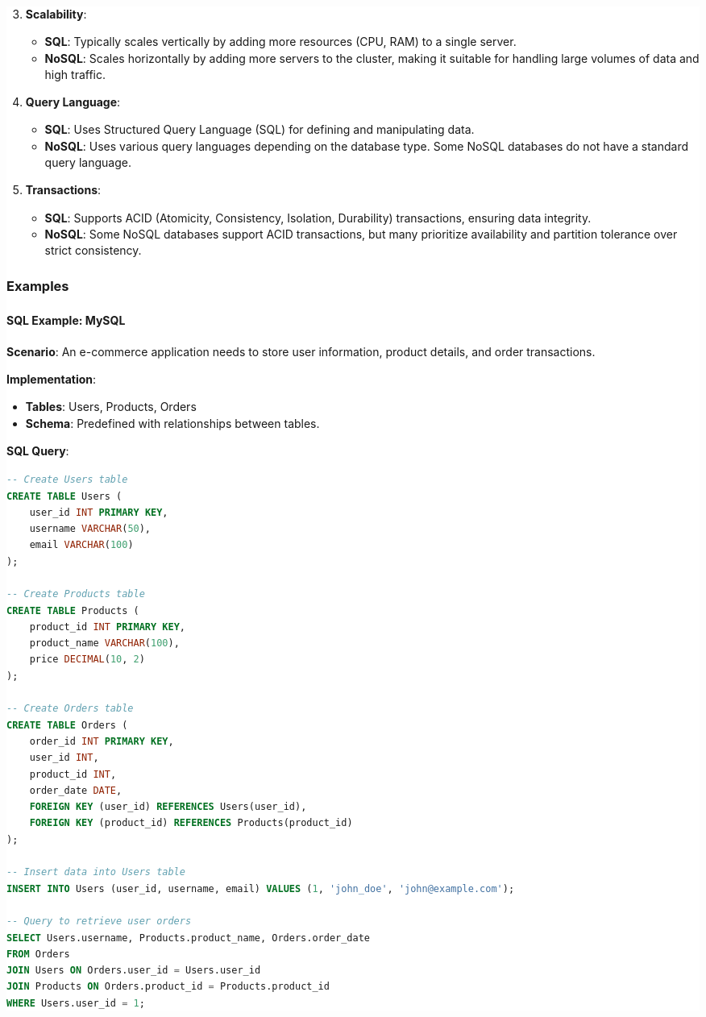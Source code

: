 3. **Scalability**:
   - **SQL**: Typically scales vertically by adding more resources (CPU, RAM) to a single server.
   - **NoSQL**: Scales horizontally by adding more servers to the cluster, making it suitable for handling large volumes of data and high traffic.

4. **Query Language**:
   - **SQL**: Uses Structured Query Language (SQL) for defining and manipulating data.
   - **NoSQL**: Uses various query languages depending on the database type. Some NoSQL databases do not have a standard query language.

5. **Transactions**:
   - **SQL**: Supports ACID (Atomicity, Consistency, Isolation, Durability) transactions, ensuring data integrity.
   - **NoSQL**: Some NoSQL databases support ACID transactions, but many prioritize availability and partition tolerance over strict consistency.

### Examples

#### SQL Example: MySQL

**Scenario**: An e-commerce application needs to store user information, product details, and order transactions.

**Implementation**:
- **Tables**: Users, Products, Orders
- **Schema**: Predefined with relationships between tables.

**SQL Query**:
```sql
-- Create Users table
CREATE TABLE Users (
    user_id INT PRIMARY KEY,
    username VARCHAR(50),
    email VARCHAR(100)
);

-- Create Products table
CREATE TABLE Products (
    product_id INT PRIMARY KEY,
    product_name VARCHAR(100),
    price DECIMAL(10, 2)
);

-- Create Orders table
CREATE TABLE Orders (
    order_id INT PRIMARY KEY,
    user_id INT,
    product_id INT,
    order_date DATE,
    FOREIGN KEY (user_id) REFERENCES Users(user_id),
    FOREIGN KEY (product_id) REFERENCES Products(product_id)
);

-- Insert data into Users table
INSERT INTO Users (user_id, username, email) VALUES (1, 'john_doe', 'john@example.com');

-- Query to retrieve user orders
SELECT Users.username, Products.product_name, Orders.order_date
FROM Orders
JOIN Users ON Orders.user_id = Users.user_id
JOIN Products ON Orders.product_id = Products.product_id
WHERE Users.user_id = 1;
```
